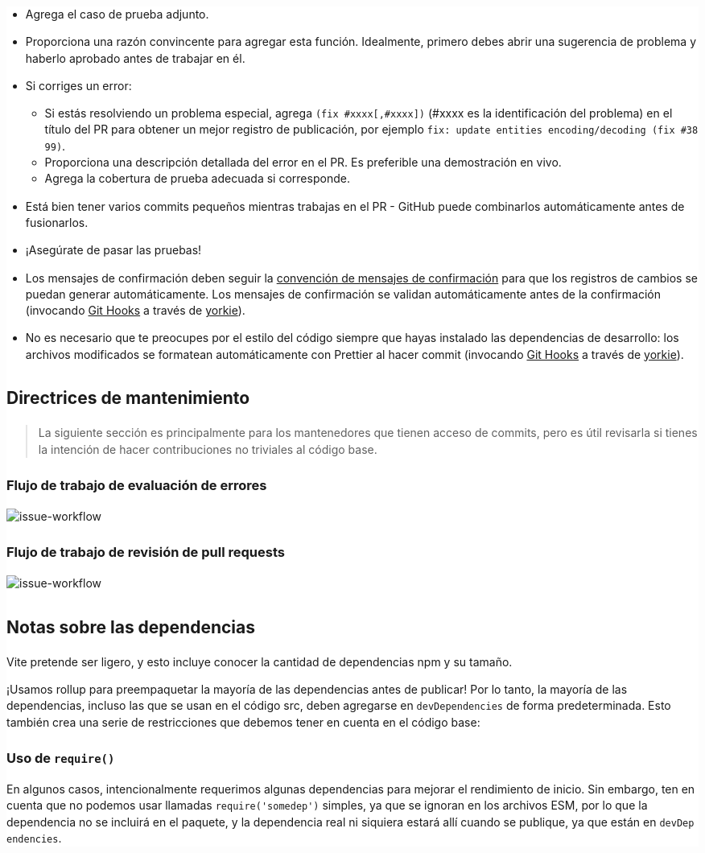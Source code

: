   - Agrega el caso de prueba adjunto.
  - Proporciona una razón convincente para agregar esta función. Idealmente, primero debes abrir una sugerencia de problema y haberlo aprobado antes de trabajar en él.

- Si corriges un error:

  - Si estás resolviendo un problema especial, agrega `(fix #xxxx[,#xxxx])` (#xxxx es la identificación del problema) en el título del PR para obtener un mejor registro de publicación, por ejemplo `fix: update entities encoding/decoding (fix #3899)`.
  - Proporciona una descripción detallada del error en el PR. Es preferible una demostración en vivo.
  - Agrega la cobertura de prueba adecuada si corresponde.

- Está bien tener varios commits pequeños mientras trabajas en el PR - GitHub puede combinarlos automáticamente antes de fusionarlos.

- ¡Asegúrate de pasar las pruebas!

- Los mensajes de confirmación deben seguir la [convención de mensajes de confirmación](./.github/commit-convention.md) para que los registros de cambios se puedan generar automáticamente. Los mensajes de confirmación se validan automáticamente antes de la confirmación (invocando [Git Hooks](https://git-scm.com/docs/githooks) a través de [yorkie](https://github.com/yyx990803/yorkie)).

- No es necesario que te preocupes por el estilo del código siempre que hayas instalado las dependencias de desarrollo: los archivos modificados se formatean automáticamente con Prettier al hacer commit (invocando [Git Hooks](https://git-scm.com/docs/githooks) a través de [yorkie](https://github.com/yyx990803/yorkie)).

## Directrices de mantenimiento

> La siguiente sección es principalmente para los mantenedores que tienen acceso de commits, pero es útil revisarla si tienes la intención de hacer contribuciones no triviales al código base.

### Flujo de trabajo de evaluación de errores

![issue-workflow](https://github.com/vitejs/vite/raw/main/.github/issue-workflow.png)

### Flujo de trabajo de revisión de pull requests

![issue-workflow](https://github.com/vitejs/vite/raw/main/.github/pr-workflow.png)

## Notas sobre las dependencias

Vite pretende ser ligero, y esto incluye conocer la cantidad de dependencias npm y su tamaño.

¡Usamos rollup para preempaquetar la mayoría de las dependencias antes de publicar! Por lo tanto, la mayoría de las dependencias, incluso las que se usan en el código src, deben agregarse en `devDependencies` de forma predeterminada. Esto también crea una serie de restricciones que debemos tener en cuenta en el código base:

### Uso de `require()`

En algunos casos, intencionalmente requerimos algunas dependencias para mejorar el rendimiento de inicio. Sin embargo, ten en cuenta que no podemos usar llamadas `require('somedep')` simples, ya que se ignoran en los archivos ESM, por lo que la dependencia no se incluirá en el paquete, y la dependencia real ni siquiera estará allí cuando se publique, ya que están en `devDependencies`.
